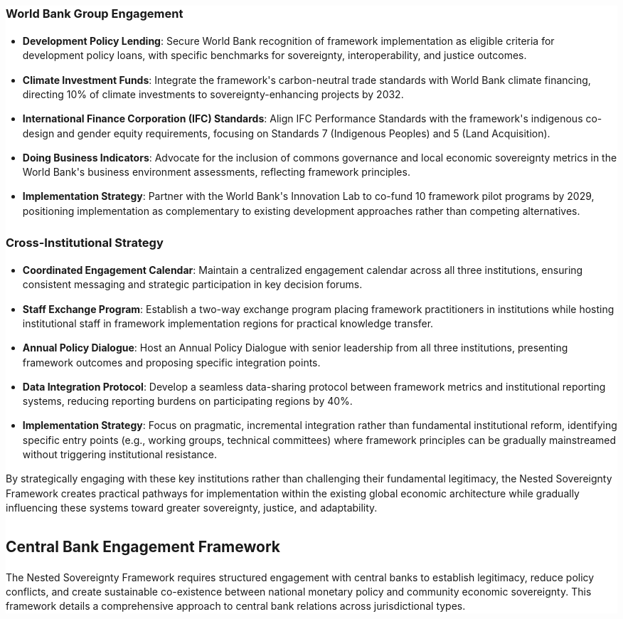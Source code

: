 ### World Bank Group Engagement

- **Development Policy Lending**: Secure World Bank recognition of framework implementation as eligible criteria for development policy loans, with specific benchmarks for sovereignty, interoperability, and justice outcomes.

- **Climate Investment Funds**: Integrate the framework's carbon-neutral trade standards with World Bank climate financing, directing 10% of climate investments to sovereignty-enhancing projects by 2032.

- **International Finance Corporation (IFC) Standards**: Align IFC Performance Standards with the framework's indigenous co-design and gender equity requirements, focusing on Standards 7 (Indigenous Peoples) and 5 (Land Acquisition).

- **Doing Business Indicators**: Advocate for the inclusion of commons governance and local economic sovereignty metrics in the World Bank's business environment assessments, reflecting framework principles.

- **Implementation Strategy**: Partner with the World Bank's Innovation Lab to co-fund 10 framework pilot programs by 2029, positioning implementation as complementary to existing development approaches rather than competing alternatives.

### Cross-Institutional Strategy

- **Coordinated Engagement Calendar**: Maintain a centralized engagement calendar across all three institutions, ensuring consistent messaging and strategic participation in key decision forums.

- **Staff Exchange Program**: Establish a two-way exchange program placing framework practitioners in institutions while hosting institutional staff in framework implementation regions for practical knowledge transfer.

- **Annual Policy Dialogue**: Host an Annual Policy Dialogue with senior leadership from all three institutions, presenting framework outcomes and proposing specific integration points.

- **Data Integration Protocol**: Develop a seamless data-sharing protocol between framework metrics and institutional reporting systems, reducing reporting burdens on participating regions by 40%.

- **Implementation Strategy**: Focus on pragmatic, incremental integration rather than fundamental institutional reform, identifying specific entry points (e.g., working groups, technical committees) where framework principles can be gradually mainstreamed without triggering institutional resistance.

By strategically engaging with these key institutions rather than challenging their fundamental legitimacy, the Nested Sovereignty Framework creates practical pathways for implementation within the existing global economic architecture while gradually influencing these systems toward greater sovereignty, justice, and adaptability.

## <a id="central-bank-engagement-framework"></a>Central Bank Engagement Framework

The Nested Sovereignty Framework requires structured engagement with central banks to establish legitimacy, reduce policy conflicts, and create sustainable co-existence between national monetary policy and community economic sovereignty. This framework details a comprehensive approach to central bank relations across jurisdictional types.
